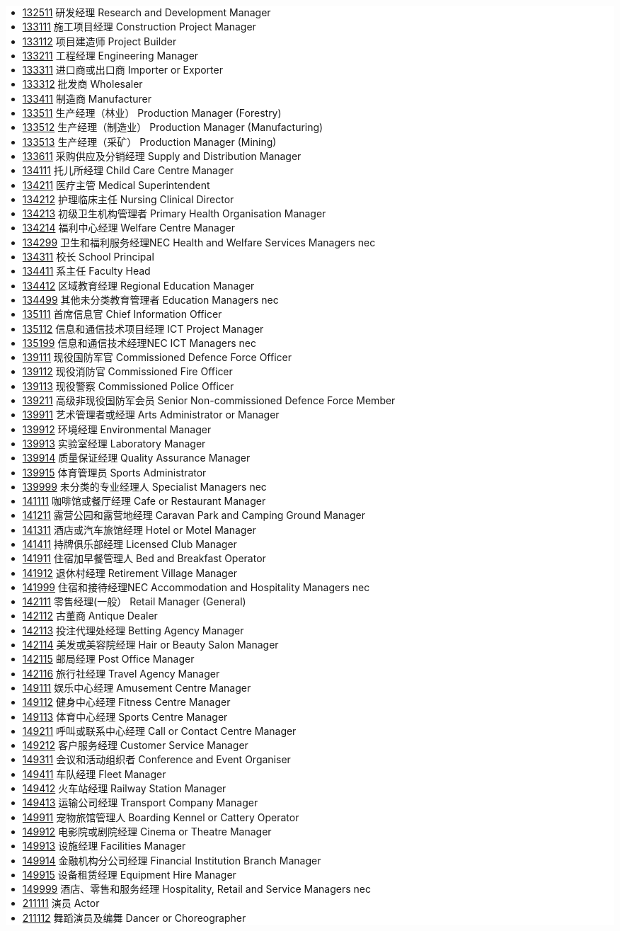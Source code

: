 - [132511](132511) 研发经理 Research and Development Manager
- [133111](133111) 施工项目经理 Construction Project Manager
- [133112](133112) 项目建造师 Project Builder
- [133211](133211) 工程经理 Engineering Manager
- [133311](133311) 进口商或出口商 Importer or Exporter
- [133312](133312) 批发商 Wholesaler
- [133411](133411) 制造商 Manufacturer
- [133511](133511) 生产经理（林业） Production Manager (Forestry)
- [133512](133512) 生产经理（制造业） Production Manager (Manufacturing)
- [133513](133513) 生产经理（采矿） Production Manager (Mining)
- [133611](133611) 采购供应及分销经理 Supply and Distribution Manager
- [134111](134111) 托儿所经理 Child Care Centre Manager
- [134211](134211) 医疗主管 Medical Superintendent
- [134212](134212) 护理临床主任 Nursing Clinical Director
- [134213](134213) 初级卫生机构管理者 Primary Health Organisation Manager
- [134214](134214) 福利中心经理 Welfare Centre Manager
- [134299](134299) 卫生和福利服务经理NEC Health and Welfare Services Managers nec
- [134311](134311) 校长 School Principal
- [134411](134411) 系主任 Faculty Head
- [134412](134412) 区域教育经理 Regional Education Manager
- [134499](134499) 其他未分类教育管理者 Education Managers nec
- [135111](135111) 首席信息官 Chief Information Officer
- [135112](135112) 信息和通信技术项目经理 ICT Project Manager
- [135199](135199) 信息和通信技术经理NEC ICT Managers nec
- [139111](139111) 现役国防军官 Commissioned Defence Force Officer
- [139112](139112) 现役消防官 Commissioned Fire Officer
- [139113](139113) 现役警察 Commissioned Police Officer
- [139211](139211) 高级非现役国防军会员 Senior Non-commissioned Defence Force Member
- [139911](139911) 艺术管理者或经理 Arts Administrator or Manager
- [139912](139912) 环境经理 Environmental Manager
- [139913](139913) 实验室经理 Laboratory Manager
- [139914](139914) 质量保证经理 Quality Assurance Manager
- [139915](139915) 体育管理员 Sports Administrator
- [139999](139999) 未分类的专业经理人  Specialist Managers nec
- [141111](141111) 咖啡馆或餐厅经理 Cafe or Restaurant Manager
- [141211](141211) 露营公园和露营地经理 Caravan Park and Camping Ground Manager
- [141311](141311) 酒店或汽车旅馆经理 Hotel or Motel Manager
- [141411](141411) 持牌俱乐部经理 Licensed Club Manager
- [141911](141911) 住宿加早餐管理人 Bed and Breakfast Operator
- [141912](141912) 退休村经理 Retirement Village Manager
- [141999](141999) 住宿和接待经理NEC Accommodation and Hospitality Managers nec
- [142111](142111) 零售经理(一般） Retail Manager (General)
- [142112](142112) 古董商 Antique Dealer
- [142113](142113) 投注代理处经理 Betting Agency Manager
- [142114](142114) 美发或美容院经理 Hair or Beauty Salon Manager
- [142115](142115) 邮局经理 Post Office Manager
- [142116](142116) 旅行社经理 Travel Agency Manager
- [149111](149111) 娱乐中心经理 Amusement Centre Manager
- [149112](149112) 健身中心经理 Fitness Centre Manager
- [149113](149113) 体育中心经理 Sports Centre Manager
- [149211](149211) 呼叫或联系中心经理 Call or Contact Centre Manager
- [149212](149212) 客户服务经理 Customer Service Manager
- [149311](149311) 会议和活动组织者 Conference and Event Organiser
- [149411](149411) 车队经理 Fleet Manager
- [149412](149412) 火车站经理 Railway Station Manager
- [149413](149413) 运输公司经理 Transport Company Manager
- [149911](149911) 宠物旅馆管理人 Boarding Kennel or Cattery Operator
- [149912](149912) 电影院或剧院经理 Cinema or Theatre Manager
- [149913](149913) 设施经理 Facilities Manager
- [149914](149914) 金融机构分公司经理 Financial Institution Branch Manager
- [149915](149915) 设备租赁经理 Equipment Hire Manager
- [149999](149999) 酒店、零售和服务经理 Hospitality, Retail and Service Managers nec
- [211111](211111) 演员 Actor
- [211112](211112) 舞蹈演员及编舞 Dancer or Choreographer